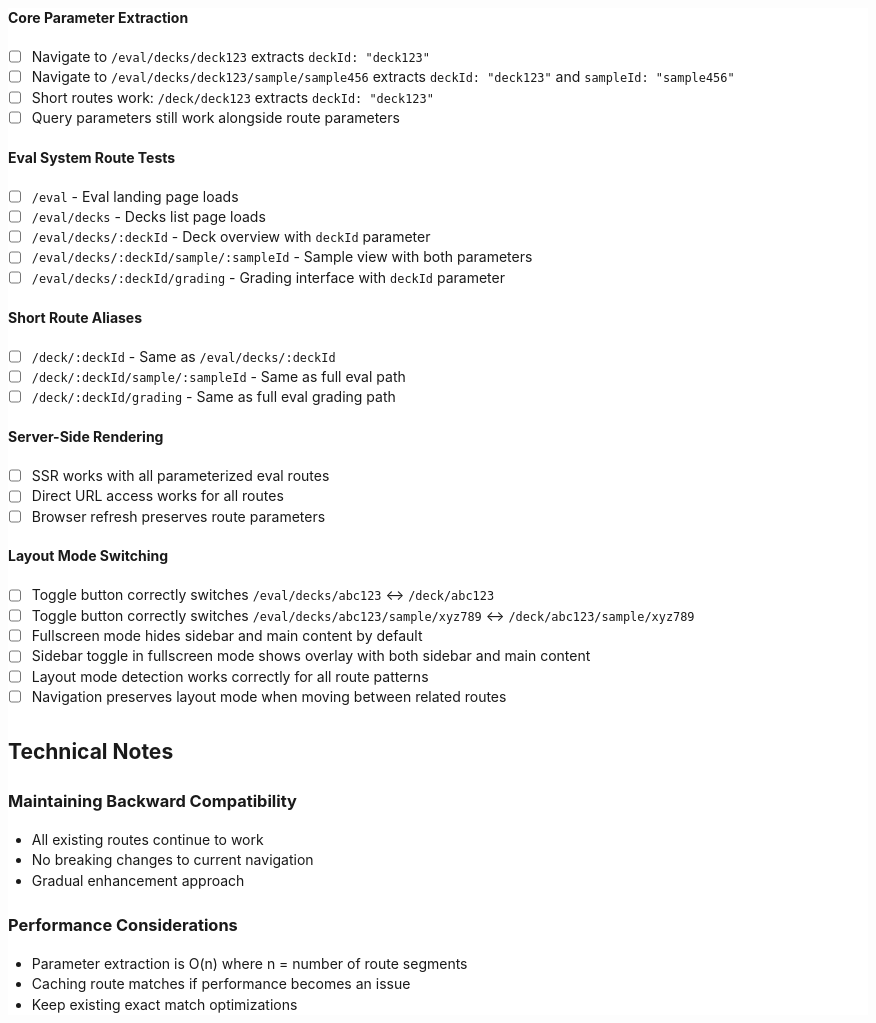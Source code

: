 #### Core Parameter Extraction

- [ ] Navigate to `/eval/decks/deck123` extracts `deckId: "deck123"`
- [ ] Navigate to `/eval/decks/deck123/sample/sample456` extracts
      `deckId: "deck123"` and `sampleId: "sample456"`
- [ ] Short routes work: `/deck/deck123` extracts `deckId: "deck123"`
- [ ] Query parameters still work alongside route parameters

#### Eval System Route Tests

- [ ] `/eval` - Eval landing page loads
- [ ] `/eval/decks` - Decks list page loads
- [ ] `/eval/decks/:deckId` - Deck overview with `deckId` parameter
- [ ] `/eval/decks/:deckId/sample/:sampleId` - Sample view with both parameters
- [ ] `/eval/decks/:deckId/grading` - Grading interface with `deckId` parameter

#### Short Route Aliases

- [ ] `/deck/:deckId` - Same as `/eval/decks/:deckId`
- [ ] `/deck/:deckId/sample/:sampleId` - Same as full eval path
- [ ] `/deck/:deckId/grading` - Same as full eval grading path

#### Server-Side Rendering

- [ ] SSR works with all parameterized eval routes
- [ ] Direct URL access works for all routes
- [ ] Browser refresh preserves route parameters

#### Layout Mode Switching

- [ ] Toggle button correctly switches `/eval/decks/abc123` ↔ `/deck/abc123`
- [ ] Toggle button correctly switches `/eval/decks/abc123/sample/xyz789` ↔
      `/deck/abc123/sample/xyz789`
- [ ] Fullscreen mode hides sidebar and main content by default
- [ ] Sidebar toggle in fullscreen mode shows overlay with both sidebar and main
      content
- [ ] Layout mode detection works correctly for all route patterns
- [ ] Navigation preserves layout mode when moving between related routes

## Technical Notes

### Maintaining Backward Compatibility

- All existing routes continue to work
- No breaking changes to current navigation
- Gradual enhancement approach

### Performance Considerations

- Parameter extraction is O(n) where n = number of route segments
- Caching route matches if performance becomes an issue
- Keep existing exact match optimizations
